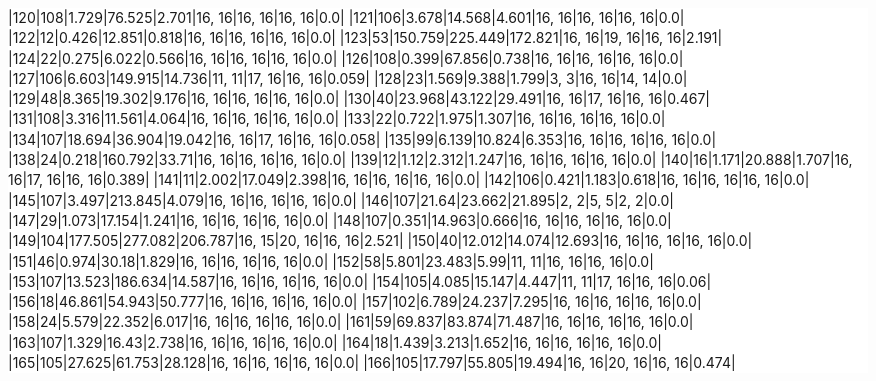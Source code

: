 |120|108|1.729|76.525|2.701|16, 16|16, 16|16, 16|0.0|
|121|106|3.678|14.568|4.601|16, 16|16, 16|16, 16|0.0|
|122|12|0.426|12.851|0.818|16, 16|16, 16|16, 16|0.0|
|123|53|150.759|225.449|172.821|16, 16|19, 16|16, 16|2.191|
|124|22|0.275|6.022|0.566|16, 16|16, 16|16, 16|0.0|
|126|108|0.399|67.856|0.738|16, 16|16, 16|16, 16|0.0|
|127|106|6.603|149.915|14.736|11, 11|17, 16|16, 16|0.059|
|128|23|1.569|9.388|1.799|3, 3|16, 16|14, 14|0.0|
|129|48|8.365|19.302|9.176|16, 16|16, 16|16, 16|0.0|
|130|40|23.968|43.122|29.491|16, 16|17, 16|16, 16|0.467|
|131|108|3.316|11.561|4.064|16, 16|16, 16|16, 16|0.0|
|133|22|0.722|1.975|1.307|16, 16|16, 16|16, 16|0.0|
|134|107|18.694|36.904|19.042|16, 16|17, 16|16, 16|0.058|
|135|99|6.139|10.824|6.353|16, 16|16, 16|16, 16|0.0|
|138|24|0.218|160.792|33.71|16, 16|16, 16|16, 16|0.0|
|139|12|1.12|2.312|1.247|16, 16|16, 16|16, 16|0.0|
|140|16|1.171|20.888|1.707|16, 16|17, 16|16, 16|0.389|
|141|11|2.002|17.049|2.398|16, 16|16, 16|16, 16|0.0|
|142|106|0.421|1.183|0.618|16, 16|16, 16|16, 16|0.0|
|145|107|3.497|213.845|4.079|16, 16|16, 16|16, 16|0.0|
|146|107|21.64|23.662|21.895|2, 2|5, 5|2, 2|0.0|
|147|29|1.073|17.154|1.241|16, 16|16, 16|16, 16|0.0|
|148|107|0.351|14.963|0.666|16, 16|16, 16|16, 16|0.0|
|149|104|177.505|277.082|206.787|16, 15|20, 16|16, 16|2.521|
|150|40|12.012|14.074|12.693|16, 16|16, 16|16, 16|0.0|
|151|46|0.974|30.18|1.829|16, 16|16, 16|16, 16|0.0|
|152|58|5.801|23.483|5.99|11, 11|16, 16|16, 16|0.0|
|153|107|13.523|186.634|14.587|16, 16|16, 16|16, 16|0.0|
|154|105|4.085|15.147|4.447|11, 11|17, 16|16, 16|0.06|
|156|18|46.861|54.943|50.777|16, 16|16, 16|16, 16|0.0|
|157|102|6.789|24.237|7.295|16, 16|16, 16|16, 16|0.0|
|158|24|5.579|22.352|6.017|16, 16|16, 16|16, 16|0.0|
|161|59|69.837|83.874|71.487|16, 16|16, 16|16, 16|0.0|
|163|107|1.329|16.43|2.738|16, 16|16, 16|16, 16|0.0|
|164|18|1.439|3.213|1.652|16, 16|16, 16|16, 16|0.0|
|165|105|27.625|61.753|28.128|16, 16|16, 16|16, 16|0.0|
|166|105|17.797|55.805|19.494|16, 16|20, 16|16, 16|0.474|